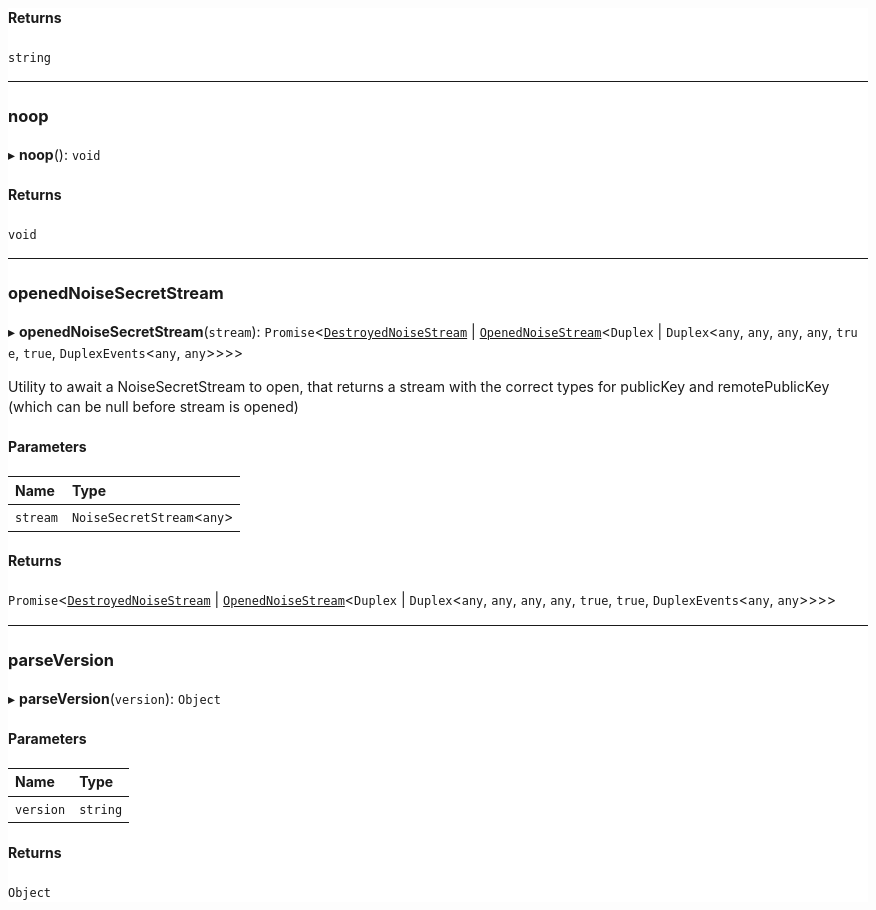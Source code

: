 #### Returns

`string`

___

### noop

▸ **noop**(): `void`

#### Returns

`void`

___

### openedNoiseSecretStream

▸ **openedNoiseSecretStream**(`stream`): `Promise`\<[`DestroyedNoiseStream`](internal_.__home_runner_work_mapeo_core_next_mapeo_core_next_src_utils_.md#destroyednoisestream) \| [`OpenedNoiseStream`](internal_.md#openednoisestream)\<`Duplex` \| `Duplex`\<`any`, `any`, `any`, `any`, ``true``, ``true``, `DuplexEvents`\<`any`, `any`\>\>\>\>

Utility to await a NoiseSecretStream to open, that returns a stream with the
correct types for publicKey and remotePublicKey (which can be null before
stream is opened)

#### Parameters

| Name | Type |
| :------ | :------ |
| `stream` | `NoiseSecretStream`\<`any`\> |

#### Returns

`Promise`\<[`DestroyedNoiseStream`](internal_.__home_runner_work_mapeo_core_next_mapeo_core_next_src_utils_.md#destroyednoisestream) \| [`OpenedNoiseStream`](internal_.md#openednoisestream)\<`Duplex` \| `Duplex`\<`any`, `any`, `any`, `any`, ``true``, ``true``, `DuplexEvents`\<`any`, `any`\>\>\>\>

___

### parseVersion

▸ **parseVersion**(`version`): `Object`

#### Parameters

| Name | Type |
| :------ | :------ |
| `version` | `string` |

#### Returns

`Object`
